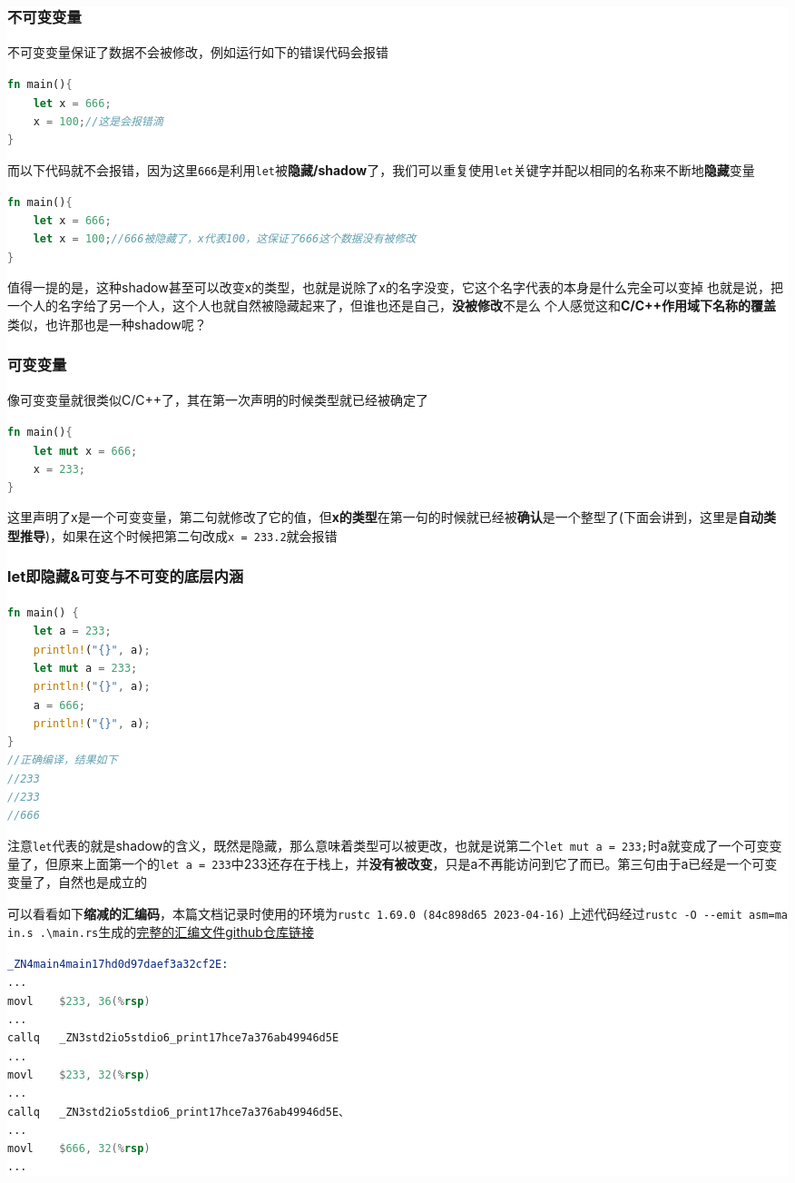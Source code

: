 ### 不可变变量
不可变变量保证了数据不会被修改，例如运行如下的错误代码会报错
```rust
fn main(){
    let x = 666;
    x = 100;//这是会报错滴
}
```
而以下代码就不会报错，因为这里`666`是利用`let`被**隐藏/shadow**了，我们可以重复使用`let`关键字并配以相同的名称来不断地**隐藏**变量
```rust
fn main(){
    let x = 666;
    let x = 100;//666被隐藏了，x代表100，这保证了666这个数据没有被修改
}
```
值得一提的是，这种shadow甚至可以改变x的类型，也就是说除了x的名字没变，它这个名字代表的本身是什么完全可以变掉
也就是说，把一个人的名字给了另一个人，这个人也就自然被隐藏起来了，但谁也还是自己，**没被修改**不是么
个人感觉这和**C/C++作用域下名称的覆盖**类似，也许那也是一种shadow呢？
### 可变变量
像可变变量就很类似C/C++了，其在第一次声明的时候类型就已经被确定了
```rust
fn main(){
    let mut x = 666;
    x = 233;
}
```
这里声明了x是一个可变变量，第二句就修改了它的值，但**x的类型**在第一句的时候就已经被**确认**是一个整型了(下面会讲到，这里是**自动类型推导**)，如果在这个时候把第二句改成`x = 233.2`就会报错

### let即隐藏&可变与不可变的底层内涵
```rust
fn main() {
    let a = 233;
    println!("{}", a);
    let mut a = 233;
    println!("{}", a);
    a = 666;
    println!("{}", a);
}
//正确编译，结果如下
//233
//233
//666
```
注意`let`代表的就是shadow的含义，既然是隐藏，那么意味着类型可以被更改，也就是说第二个`let mut a = 233;`时a就变成了一个可变变量了，但原来上面第一个的`let a = 233`中233还存在于栈上，并**没有被改变**，只是a不再能访问到它了而已。第三句由于a已经是一个可变变量了，自然也是成立的

可以看看如下**缩减的汇编码**，本篇文档记录时使用的环境为`rustc 1.69.0 (84c898d65 2023-04-16)`
上述代码经过`rustc -O --emit asm=main.s .\main.rs`生成的[完整的汇编文件github仓库链接](https://github.com/feipiao594/Self-study-notes/blob/main/CS_%E8%AE%A1%E7%AE%97%E6%9C%BA/Rust/Rust_Chapter_1_%E5%8F%98%E9%87%8F_%E7%A4%BA%E4%BE%8B%E6%96%87%E4%BB%B6.s)
```nasm
_ZN4main4main17hd0d97daef3a32cf2E:
...
movl	$233, 36(%rsp)
...
callq	_ZN3std2io5stdio6_print17hce7a376ab49946d5E
...
movl	$233, 32(%rsp)
...
callq	_ZN3std2io5stdio6_print17hce7a376ab49946d5E、
...
movl	$666, 32(%rsp)
...
```